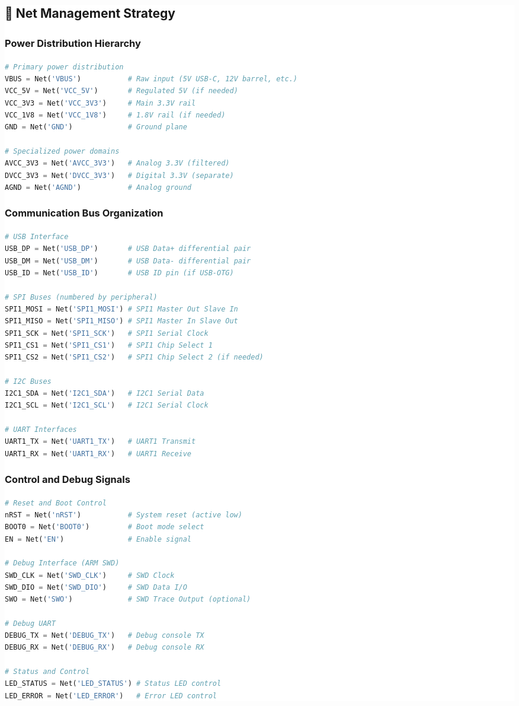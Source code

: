 ## 🔧 Net Management Strategy

### Power Distribution Hierarchy
```python
# Primary power distribution
VBUS = Net('VBUS')           # Raw input (5V USB-C, 12V barrel, etc.)
VCC_5V = Net('VCC_5V')       # Regulated 5V (if needed)
VCC_3V3 = Net('VCC_3V3')     # Main 3.3V rail
VCC_1V8 = Net('VCC_1V8')     # 1.8V rail (if needed)
GND = Net('GND')             # Ground plane

# Specialized power domains
AVCC_3V3 = Net('AVCC_3V3')   # Analog 3.3V (filtered)
DVCC_3V3 = Net('DVCC_3V3')   # Digital 3.3V (separate)
AGND = Net('AGND')           # Analog ground
```

### Communication Bus Organization
```python
# USB Interface
USB_DP = Net('USB_DP')       # USB Data+ differential pair
USB_DM = Net('USB_DM')       # USB Data- differential pair  
USB_ID = Net('USB_ID')       # USB ID pin (if USB-OTG)

# SPI Buses (numbered by peripheral)
SPI1_MOSI = Net('SPI1_MOSI') # SPI1 Master Out Slave In
SPI1_MISO = Net('SPI1_MISO') # SPI1 Master In Slave Out
SPI1_SCK = Net('SPI1_SCK')   # SPI1 Serial Clock
SPI1_CS1 = Net('SPI1_CS1')   # SPI1 Chip Select 1
SPI1_CS2 = Net('SPI1_CS2')   # SPI1 Chip Select 2 (if needed)

# I2C Buses
I2C1_SDA = Net('I2C1_SDA')   # I2C1 Serial Data
I2C1_SCL = Net('I2C1_SCL')   # I2C1 Serial Clock

# UART Interfaces  
UART1_TX = Net('UART1_TX')   # UART1 Transmit
UART1_RX = Net('UART1_RX')   # UART1 Receive
```

### Control and Debug Signals
```python
# Reset and Boot Control
nRST = Net('nRST')           # System reset (active low)
BOOT0 = Net('BOOT0')         # Boot mode select
EN = Net('EN')               # Enable signal

# Debug Interface (ARM SWD)
SWD_CLK = Net('SWD_CLK')     # SWD Clock
SWD_DIO = Net('SWD_DIO')     # SWD Data I/O  
SWO = Net('SWO')             # SWD Trace Output (optional)

# Debug UART
DEBUG_TX = Net('DEBUG_TX')   # Debug console TX
DEBUG_RX = Net('DEBUG_RX')   # Debug console RX

# Status and Control
LED_STATUS = Net('LED_STATUS') # Status LED control
LED_ERROR = Net('LED_ERROR')   # Error LED control
```

